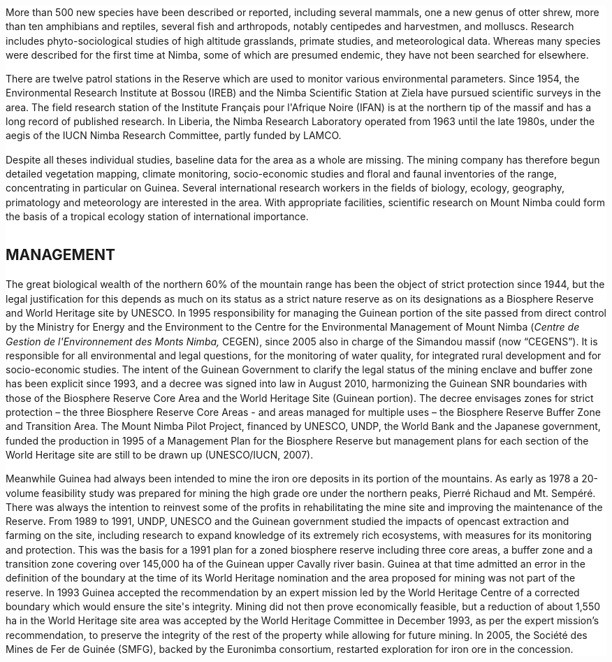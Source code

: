More than 500 new species have been described or reported, including several mammals, one a new genus of otter shrew, more than ten amphibians and reptiles, several fish and arthropods, notably centipedes and harvestmen, and molluscs. Research includes phyto-sociological studies of high altitude grasslands, primate studies, and meteorological data. Whereas many species were described for the first time at Nimba, some of which are presumed endemic, they have not been searched for elsewhere.

There are twelve patrol stations in the Reserve which are used to monitor various environmental parameters. Since 1954, the Environmental Research Institute at Bossou (IREB) and the Nimba Scientific Station at Ziela have pursued scientific surveys in the area. The field research station of the Institute Français pour l'Afrique Noire (IFAN) is at the northern tip of the massif and has a long record of published research. In Liberia, the Nimba Research Laboratory operated from 1963 until the late 1980s, under the aegis of the IUCN Nimba Research Committee, partly funded by LAMCO.

Despite all theses individual studies, baseline data for the area as a whole are missing. The mining company has therefore begun detailed vegetation mapping, climate monitoring, socio-economic studies and floral and faunal inventories of the range, concentrating in particular on Guinea. Several international research workers in the fields of biology, ecology, geography, primatology and meteorology are interested in the area. With appropriate facilities, scientific research on Mount Nimba could form the basis of a tropical ecology station of international importance.

MANAGEMENT
----------

The great biological wealth of the northern 60% of the mountain range has been the object of strict protection since 1944, but the legal justification for this depends as much on its status as a strict nature reserve as on its designations as a Biosphere Reserve and World Heritage site by UNESCO. In 1995 responsibility for managing the Guinean portion of the site passed from direct control by the Ministry for Energy and the Environment to the Centre for the Environmental Management of Mount Nimba (*Centre de Gestion de l'Environnement des Monts Nimba,* CEGEN), since 2005 also in charge of the Simandou massif (now “CEGENS”). It is responsible for all environmental and legal questions, for the monitoring of water quality, for integrated rural development and for socio-economic studies. The intent of the Guinean Government to clarify the legal status of the mining enclave and buffer zone has been explicit since 1993, and a decree was signed into law in August 2010, harmonizing the Guinean SNR boundaries with those of the Biosphere Reserve Core Area and the World Heritage Site (Guinean portion). The decree envisages zones for strict protection – the three Biosphere Reserve Core Areas - and areas managed for multiple uses – the Biosphere Reserve Buffer Zone and Transition Area. The Mount Nimba Pilot Project, financed by UNESCO, UNDP, the World Bank and the Japanese government, funded the production in 1995 of a Management Plan for the Biosphere Reserve but management plans for each section of the World Heritage site are still to be drawn up (UNESCO/IUCN, 2007).

Meanwhile Guinea had always been intended to mine the iron ore deposits in its portion of the mountains. As early as 1978 a 20-volume feasibility study was prepared for mining the high grade ore under the northern peaks, Pierré Richaud and Mt. Sempéré. There was always the intention to reinvest some of the profits in rehabilitating the mine site and improving the maintenance of the Reserve. From 1989 to 1991, UNDP, UNESCO and the Guinean government studied the impacts of opencast extraction and farming on the site, including research to expand knowledge of its extremely rich ecosystems, with measures for its monitoring and protection. This was the basis for a 1991 plan for a zoned biosphere reserve including three core areas, a buffer zone and a transition zone covering over 145,000 ha of the Guinean upper Cavally river basin. Guinea at that time admitted an error in the definition of the boundary at the time of its World Heritage nomination and the area proposed for mining was not part of the reserve. In 1993 Guinea accepted the recommendation by an expert mission led by the World Heritage Centre of a corrected boundary which would ensure the site's integrity. Mining did not then prove economically feasible, but a reduction of about 1,550 ha in the World Heritage site area was accepted by the World Heritage Committee in December 1993, as per the expert mission’s recommendation, to preserve the integrity of the rest of the property while allowing for future mining. In 2005, the Société des Mines de Fer de Guinée (SMFG), backed by the Euronimba consortium, restarted exploration for iron ore in the concession.

